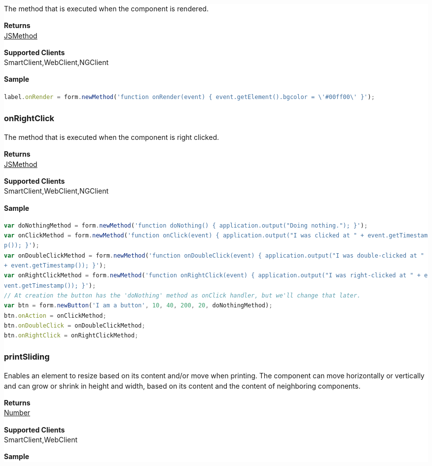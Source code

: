 The method that is executed when the component is rendered.

**Returns**\
[JSMethod](./JSMethod.md) 

**Supported Clients**\
SmartClient,WebClient,NGClient

**Sample**

```javascript
label.onRender = form.newMethod('function onRender(event) { event.getElement().bgcolor = \'#00ff00\' }');
```
### onRightClick

The method that is executed when the component is right clicked.

**Returns**\
[JSMethod](./JSMethod.md) 

**Supported Clients**\
SmartClient,WebClient,NGClient

**Sample**

```javascript
var doNothingMethod = form.newMethod('function doNothing() { application.output("Doing nothing."); }');
var onClickMethod = form.newMethod('function onClick(event) { application.output("I was clicked at " + event.getTimestamp()); }');
var onDoubleClickMethod = form.newMethod('function onDoubleClick(event) { application.output("I was double-clicked at " + event.getTimestamp()); }');
var onRightClickMethod = form.newMethod('function onRightClick(event) { application.output("I was right-clicked at " + event.getTimestamp()); }');
// At creation the button has the 'doNothing' method as onClick handler, but we'll change that later.
var btn = form.newButton('I am a button', 10, 40, 200, 20, doNothingMethod);
btn.onAction = onClickMethod;
btn.onDoubleClick = onDoubleClickMethod;
btn.onRightClick = onRightClickMethod;
```
### printSliding

Enables an element to resize based on its content and/or move when printing.
The component can move horizontally or vertically and can grow or shrink in
height and width, based on its content and the content of neighboring
components.

**Returns**\
[Number](../JSLib/Number.md) 

**Supported Clients**\
SmartClient,WebClient

**Sample**
